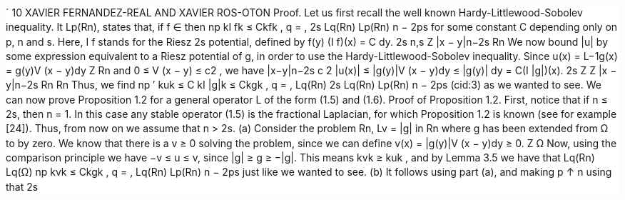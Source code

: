 ´
10 XAVIER FERNANDEZ-REAL AND XAVIER ROS-OTON
Proof. Let us first recall the well known Hardy-Littlewood-Sobolev inequality. It
Lp(Rn),
states that, if f ∈ then
np
kI fk ≤ Ckfk , q = ,
2s Lq(Rn) Lp(Rn)
n − 2ps
for some constant C depending only on p, n and s. Here, I f stands for the Riesz
2s
potential, defined by
f(y)
(I f)(x) = C dy.
2s n,s
Z |x − y|n−2s
Rn
We now bound |u| by some expression equivalent to a Riesz potential of g, in
order to use the Hardy-Littlewood-Sobolev inequality. Since
u(x) = L−1g(x) = g(y)V (x − y)dy
Z
Rn
and 0 ≤ V (x − y) ≤ c2 , we have
|x−y|n−2s
c
2
|u(x)| ≤ |g(y)|V (x − y)dy ≤ |g(y)| dy = C(I |g|)(x).
2s
Z Z |x − y|n−2s
Rn Rn
Thus, we find
np
′
kuk ≤ C kI |g|k ≤ Ckgk , q = ,
Lq(Rn) 2s Lq(Rn) Lp(Rn)
n − 2ps
(cid:3)
as we wanted to see.
We can now prove Proposition 1.2 for a general operator L of the form (1.5) and
(1.6).
Proof of Proposition 1.2. First, notice that if n ≤ 2s, then n = 1. In this case any
stable operator (1.5) is the fractional Laplacian, for which Proposition 1.2 is known
(see for example [24]). Thus, from now on we assume that n > 2s.
(a) Consider the problem
Rn,
Lv = |g| in
Rn
where g has been extended from Ω to by zero. We know that there is a v ≥ 0
solving the problem, since we can define
v(x) = |g(y)|V (x − y)dy ≥ 0.
Z
Ω
Now, using the comparison principle we have −v ≤ u ≤ v, since |g| ≥ g ≥ −|g|.
This means kvk ≥ kuk , and by Lemma 3.5 we have that
Lq(Rn) Lq(Ω)
np
kvk ≤ Ckgk , q = ,
Lq(Rn) Lp(Rn)
n − 2ps
just like we wanted to see.
(b) It follows using part (a), and making p ↑ n using that
2s